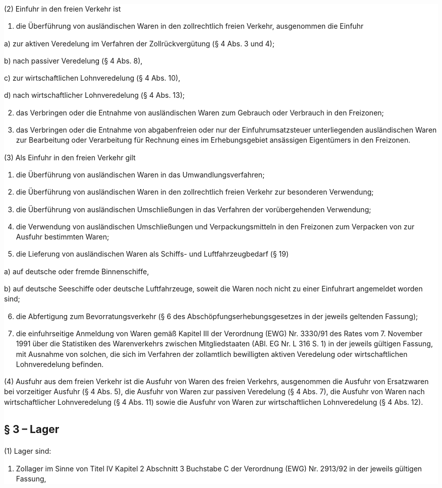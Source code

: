 (2) Einfuhr in den freien Verkehr ist

1. die Überführung von ausländischen Waren in den zollrechtlich freien Verkehr, ausgenommen die Einfuhr

a) zur aktiven Veredelung im Verfahren der Zollrückvergütung (§ 4 Abs. 3 und 4);

b) nach passiver Veredelung (§ 4 Abs. 8),

c) zur wirtschaftlichen Lohnveredelung (§ 4 Abs. 10),

d) nach wirtschaftlicher Lohnveredelung (§ 4 Abs. 13);

2. das Verbringen oder die Entnahme von ausländischen Waren zum Gebrauch oder Verbrauch in den Freizonen;

3. das Verbringen oder die Entnahme von abgabenfreien oder nur der Einfuhrumsatzsteuer unterliegenden ausländischen Waren zur Bearbeitung oder Verarbeitung für Rechnung eines im Erhebungsgebiet ansässigen Eigentümers in den Freizonen.

(3) Als Einfuhr in den freien Verkehr gilt

1. die Überführung von ausländischen Waren in das Umwandlungsverfahren;

2. die Überführung von ausländischen Waren in den zollrechtlich freien Verkehr zur besonderen Verwendung;

3. die Überführung von ausländischen Umschließungen in das Verfahren der vorübergehenden Verwendung;

4. die Verwendung von ausländischen Umschließungen und Verpackungsmitteln in den Freizonen zum Verpacken von zur Ausfuhr bestimmten Waren;

5. die Lieferung von ausländischen Waren als Schiffs- und Luftfahrzeugbedarf (§ 19)

a) auf deutsche oder fremde Binnenschiffe,

b) auf deutsche Seeschiffe oder deutsche Luftfahrzeuge, soweit die Waren noch nicht zu einer Einfuhrart angemeldet worden sind;

6. die Abfertigung zum Bevorratungsverkehr (§ 6 des Abschöpfungserhebungsgesetzes in der jeweils geltenden Fassung);

7. die einfuhrseitige Anmeldung von Waren gemäß Kapitel III der Verordnung (EWG) Nr. 3330/91 des Rates vom 7. November 1991 über die Statistiken des Warenverkehrs zwischen Mitgliedstaaten (ABl. EG Nr. L 316 S. 1) in der jeweils gültigen Fassung, mit Ausnahme von solchen, die sich im Verfahren der zollamtlich bewilligten aktiven Veredelung oder wirtschaftlichen Lohnveredelung befinden.

(4) Ausfuhr aus dem freien Verkehr ist die Ausfuhr von Waren des freien Verkehrs, ausgenommen die Ausfuhr von Ersatzwaren bei vorzeitiger Ausfuhr (§ 4 Abs. 5), die Ausfuhr von Waren zur passiven Veredelung (§ 4 Abs. 7), die Ausfuhr von Waren nach wirtschaftlicher Lohnveredelung (§ 4 Abs. 11) sowie die Ausfuhr von Waren zur wirtschaftlichen Lohnveredelung (§ 4 Abs. 12).


## § 3 – Lager

(1) Lager sind:

1. Zollager im Sinne von Titel IV Kapitel 2 Abschnitt 3 Buchstabe C der Verordnung (EWG) Nr. 2913/92 in der jeweils gültigen Fassung,
